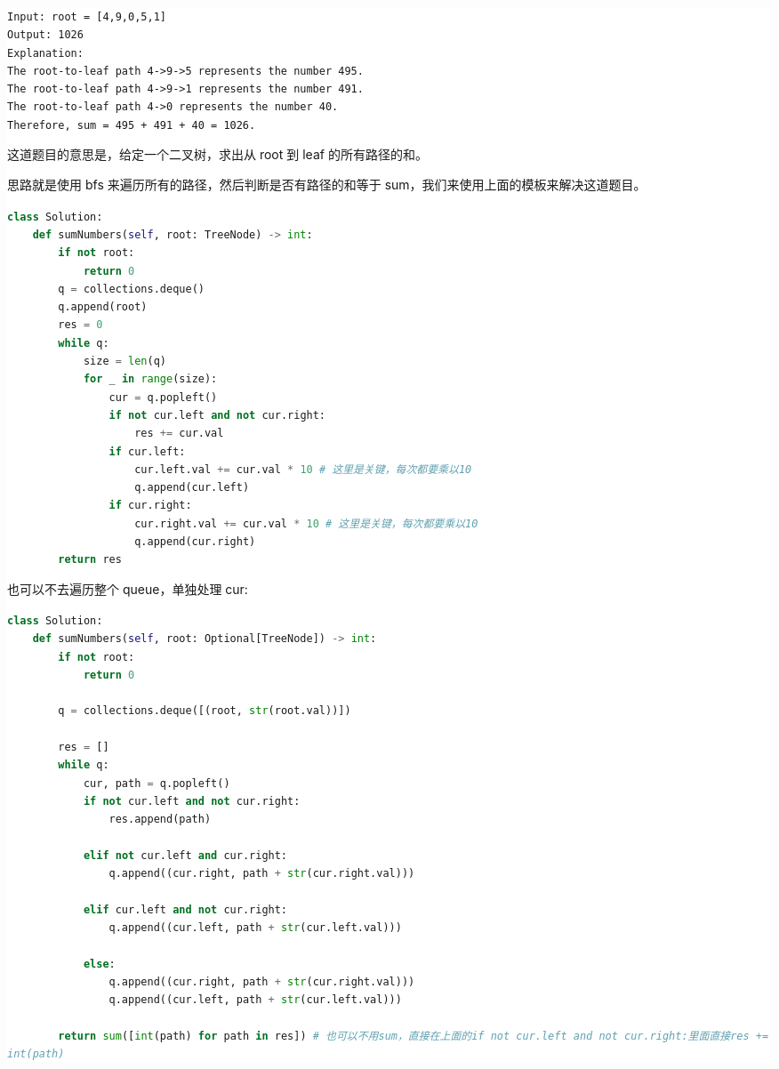 ```text
Input: root = [4,9,0,5,1]
Output: 1026
Explanation:
The root-to-leaf path 4->9->5 represents the number 495.
The root-to-leaf path 4->9->1 represents the number 491.
The root-to-leaf path 4->0 represents the number 40.
Therefore, sum = 495 + 491 + 40 = 1026.
```

这道题目的意思是，给定一个二叉树，求出从 root 到 leaf 的所有路径的和。

思路就是使用 bfs 来遍历所有的路径，然后判断是否有路径的和等于 sum，我们来使用上面的模板来解决这道题目。

```python
class Solution:
    def sumNumbers(self, root: TreeNode) -> int:
        if not root:
            return 0
        q = collections.deque()
        q.append(root)
        res = 0
        while q:
            size = len(q)
            for _ in range(size):
                cur = q.popleft()
                if not cur.left and not cur.right:
                    res += cur.val
                if cur.left:
                    cur.left.val += cur.val * 10 # 这里是关键，每次都要乘以10
                    q.append(cur.left)
                if cur.right:
                    cur.right.val += cur.val * 10 # 这里是关键，每次都要乘以10
                    q.append(cur.right)
        return res
```

也可以不去遍历整个 queue，单独处理 cur:

```python
class Solution:
    def sumNumbers(self, root: Optional[TreeNode]) -> int:
        if not root:
            return 0

        q = collections.deque([(root, str(root.val))])

        res = []
        while q:
            cur, path = q.popleft()
            if not cur.left and not cur.right:
                res.append(path)

            elif not cur.left and cur.right:
                q.append((cur.right, path + str(cur.right.val)))

            elif cur.left and not cur.right:
                q.append((cur.left, path + str(cur.left.val)))

            else:
                q.append((cur.right, path + str(cur.right.val)))
                q.append((cur.left, path + str(cur.left.val)))

        return sum([int(path) for path in res]) # 也可以不用sum，直接在上面的if not cur.left and not cur.right:里面直接res += int(path)
```
